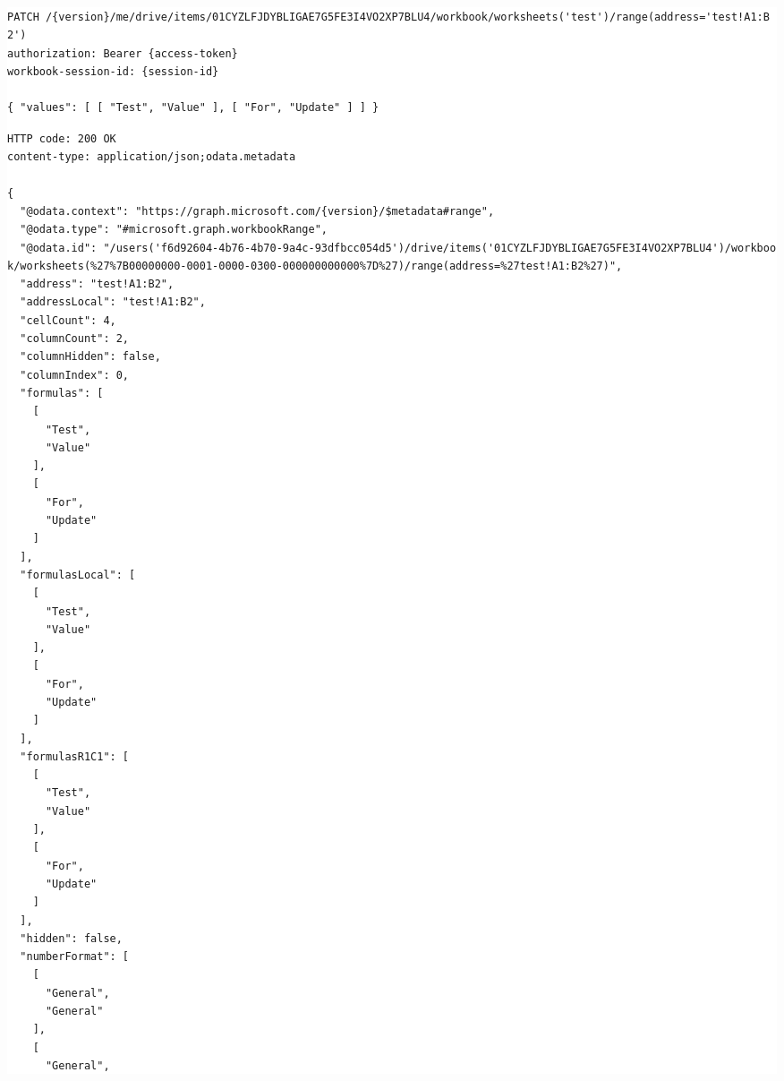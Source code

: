 
```http
PATCH /{version}/me/drive/items/01CYZLFJDYBLIGAE7G5FE3I4VO2XP7BLU4/workbook/worksheets('test')/range(address='test!A1:B2')
authorization: Bearer {access-token} 
workbook-session-id: {session-id}

{ "values": [ [ "Test", "Value" ], [ "For", "Update" ] ] }
```


```http
HTTP code: 200 OK
content-type: application/json;odata.metadata

{
  "@odata.context": "https://graph.microsoft.com/{version}/$metadata#range",
  "@odata.type": "#microsoft.graph.workbookRange",
  "@odata.id": "/users('f6d92604-4b76-4b70-9a4c-93dfbcc054d5')/drive/items('01CYZLFJDYBLIGAE7G5FE3I4VO2XP7BLU4')/workbook/worksheets(%27%7B00000000-0001-0000-0300-000000000000%7D%27)/range(address=%27test!A1:B2%27)",
  "address": "test!A1:B2",
  "addressLocal": "test!A1:B2",
  "cellCount": 4,
  "columnCount": 2,
  "columnHidden": false,
  "columnIndex": 0,
  "formulas": [
    [
      "Test",
      "Value"
    ],
    [
      "For",
      "Update"
    ]
  ],
  "formulasLocal": [
    [
      "Test",
      "Value"
    ],
    [
      "For",
      "Update"
    ]
  ],
  "formulasR1C1": [
    [
      "Test",
      "Value"
    ],
    [
      "For",
      "Update"
    ]
  ],
  "hidden": false,
  "numberFormat": [
    [
      "General",
      "General"
    ],
    [
      "General",
```